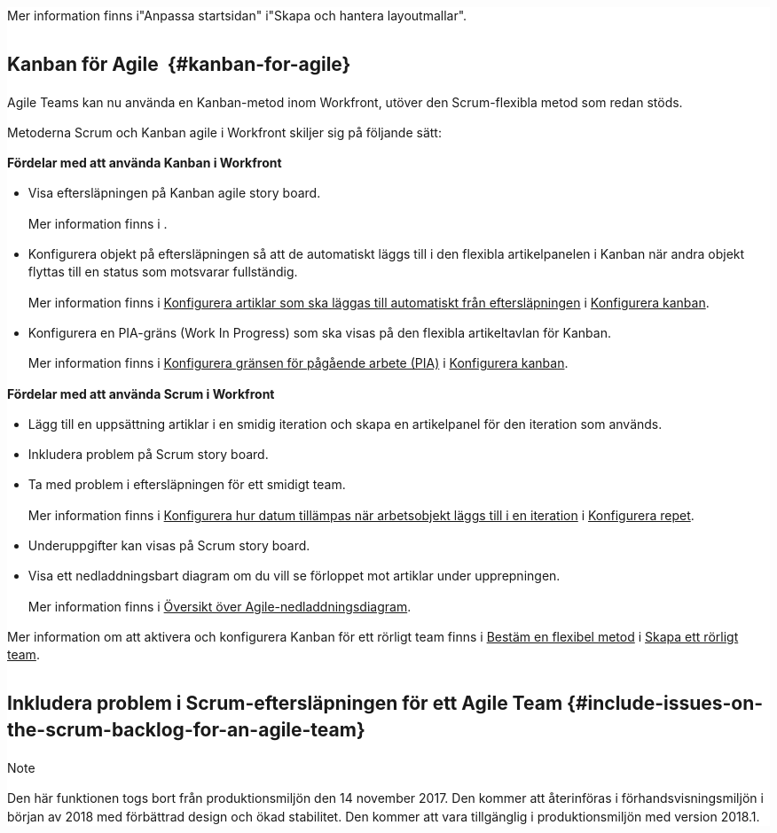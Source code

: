 Mer information finns i&quot;Anpassa startsidan&quot; i&quot;Skapa och hantera layoutmallar&quot;.

## Kanban för Agile  {#kanban-for-agile}

Agile Teams kan nu använda en Kanban-metod inom Workfront, utöver den Scrum-flexibla metod som redan stöds.

Metoderna Scrum och Kanban agile i Workfront skiljer sig på följande sätt:

**Fördelar med att använda Kanban i Workfront**

* Visa eftersläpningen på Kanban agile story board.

  Mer information finns i .

* Konfigurera objekt på eftersläpningen så att de automatiskt läggs till i den flexibla artikelpanelen i Kanban när andra objekt flyttas till en status som motsvarar fullständig.

  Mer information finns i [Konfigurera artiklar som ska läggas till automatiskt från eftersläpningen](../../../../agile/get-started-with-agile-in-workfront/configure-kanban.md#configur5) i [Konfigurera kanban](../../../../agile/get-started-with-agile-in-workfront/configure-kanban.md).

* Konfigurera en PIA-gräns (Work In Progress) som ska visas på den flexibla artikeltavlan för Kanban.

  Mer information finns i [Konfigurera gränsen för pågående arbete (PIA)](../../../../agile/get-started-with-agile-in-workfront/configure-kanban.md#configur4) i [Konfigurera kanban](../../../../agile/get-started-with-agile-in-workfront/configure-kanban.md).

**Fördelar med att använda Scrum i Workfront**

* Lägg till en uppsättning artiklar i en smidig iteration och skapa en artikelpanel för den iteration som används.
* Inkludera problem på Scrum story board.
* Ta med problem i eftersläpningen för ett smidigt team.

  Mer information finns i [Konfigurera hur datum tillämpas när arbetsobjekt läggs till i en iteration](../../../../agile/get-started-with-agile-in-workfront/configure-scrum.md#configur5) i [Konfigurera repet](../../../../agile/get-started-with-agile-in-workfront/configure-scrum.md).

* Underuppgifter kan visas på Scrum story board.
* Visa ett nedladdningsbart diagram om du vill se förloppet mot artiklar under upprepningen.

  Mer information finns i [Översikt över Agile-nedladdningsdiagram](../../../../agile/use-scrum-in-an-agile-team/burndown/burndown-chart-overview.md).

Mer information om att aktivera och konfigurera Kanban för ett rörligt team finns i [Bestäm en flexibel metod](../../../../agile/get-started-with-agile-in-workfront/create-an-agile-team.md#deciding) i [Skapa ett rörligt team](../../../../agile/get-started-with-agile-in-workfront/create-an-agile-team.md).

## Inkludera problem i Scrum-eftersläpningen för ett Agile Team {#include-issues-on-the-scrum-backlog-for-an-agile-team}

>[!NOTE]
>
>Den här funktionen togs bort från produktionsmiljön den 14 november 2017. Den kommer att återinföras i förhandsvisningsmiljön i början av 2018 med förbättrad design och ökad stabilitet. Den kommer att vara tillgänglig i produktionsmiljön med version 2018.1.
